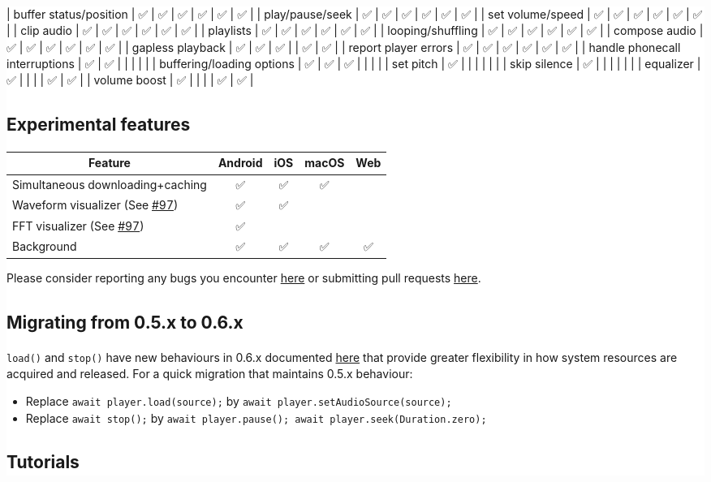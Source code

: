 | buffer status/position         | ✅      | ✅  | ✅    | ✅  | ✅      | ✅    |
| play/pause/seek                | ✅      | ✅  | ✅    | ✅  | ✅      | ✅    |
| set volume/speed               | ✅      | ✅  | ✅    | ✅  | ✅      | ✅    |
| clip audio                     | ✅      | ✅  | ✅    | ✅  | ✅      | ✅    |
| playlists                      | ✅      | ✅  | ✅    | ✅  | ✅      | ✅    |
| looping/shuffling              | ✅      | ✅  | ✅    | ✅  | ✅      | ✅    |
| compose audio                  | ✅      | ✅  | ✅    | ✅  | ✅      | ✅    |
| gapless playback               | ✅      | ✅  | ✅    |     | ✅      | ✅    |
| report player errors           | ✅      | ✅  | ✅    | ✅  | ✅      | ✅    |
| handle phonecall interruptions | ✅      | ✅  |       |     |         |       |
| buffering/loading options      | ✅      | ✅  | ✅    |     |         |       |
| set pitch                      | ✅      |     |       |     |         |       |
| skip silence                   | ✅      |     |       |     |         |       |
| equalizer                      | ✅      |     |       |     | ✅      | ✅    |
| volume boost                   | ✅      |     |       |     | ✅      | ✅    |

## Experimental features

| Feature                                                                            | Android   | iOS     | macOS   | Web     |
| -------                                                                            | :-------: | :-----: | :-----: | :-----: |
| Simultaneous downloading+caching                                                   | ✅        | ✅      | ✅      |         |
| Waveform visualizer (See [#97](https://github.com/ryanheise/just_audio/issues/97)) | ✅        | ✅      |         |         |
| FFT visualizer (See [#97](https://github.com/ryanheise/just_audio/issues/97))      | ✅        |         |         |         |
| Background                                                                         | ✅        | ✅      | ✅      | ✅      |

Please consider reporting any bugs you encounter [here](https://github.com/ryanheise/just_audio/issues) or submitting pull requests [here](https://github.com/ryanheise/just_audio/pulls).

## Migrating from 0.5.x to 0.6.x

`load()` and `stop()` have new behaviours in 0.6.x documented [here](https://pub.dev/documentation/just_audio/latest/just_audio/AudioPlayer-class.html) that provide greater flexibility in how system resources are acquired and released. For a quick migration that maintains 0.5.x behaviour:

* Replace `await player.load(source);` by `await player.setAudioSource(source);`
* Replace `await stop();` by `await player.pause(); await player.seek(Duration.zero);`

## Tutorials
